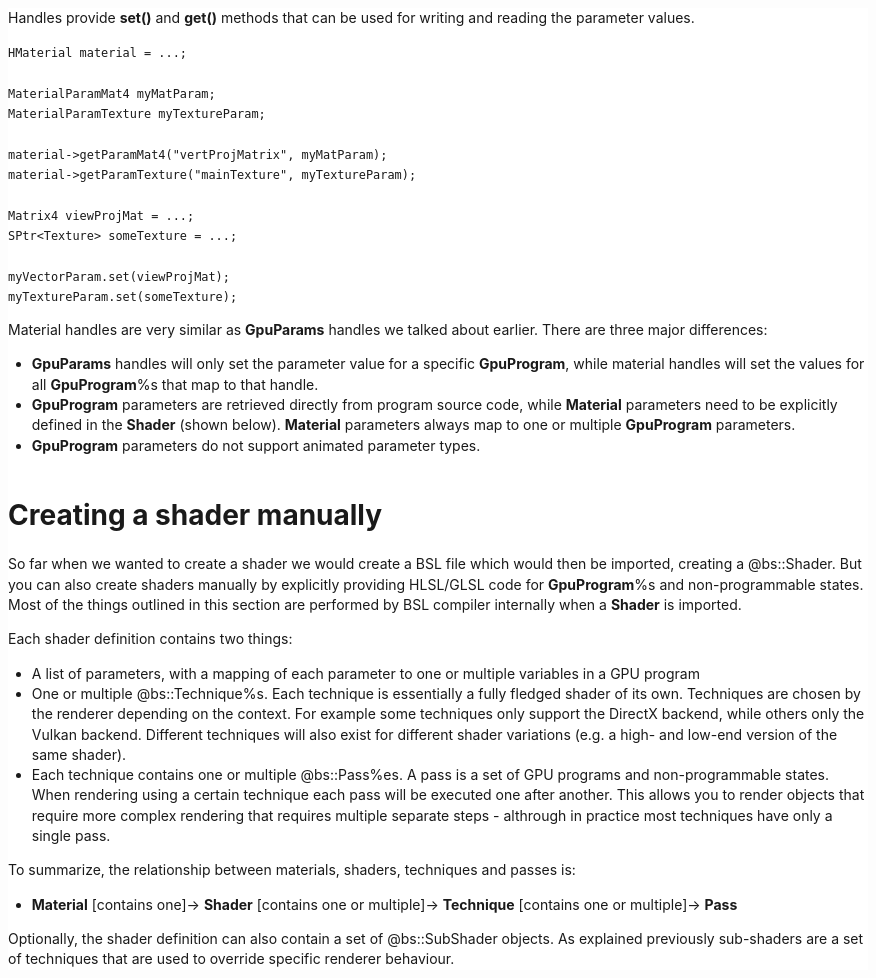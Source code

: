 Handles provide **set()** and **get()** methods that can be used for writing and reading the parameter values. 
 
~~~~~~~~~~~~~{.cpp}
HMaterial material = ...;

MaterialParamMat4 myMatParam;
MaterialParamTexture myTextureParam;

material->getParamMat4("vertProjMatrix", myMatParam);
material->getParamTexture("mainTexture", myTextureParam);

Matrix4 viewProjMat = ...;
SPtr<Texture> someTexture = ...;

myVectorParam.set(viewProjMat);
myTextureParam.set(someTexture);
~~~~~~~~~~~~~ 
 
Material handles are very similar as **GpuParams** handles we talked about earlier. There are three major differences:
 - **GpuParams** handles will only set the parameter value for a specific **GpuProgram**, while material handles will set the values for all **GpuProgram**%s that map to that handle.
 - **GpuProgram** parameters are retrieved directly from program source code, while **Material** parameters need to be explicitly defined in the **Shader** (shown below). **Material** parameters always map to one or multiple **GpuProgram** parameters. 
 - **GpuProgram** parameters do not support animated parameter types.

# Creating a shader manually
So far when we wanted to create a shader we would create a BSL file which would then be imported, creating a @bs::Shader. But you can also create shaders manually by explicitly providing HLSL/GLSL code for **GpuProgram**%s and non-programmable states. Most of the things outlined in this section are performed by BSL compiler internally when a **Shader** is imported.

Each shader definition contains two things:
 - A list of parameters, with a mapping of each parameter to one or multiple variables in a GPU program
 - One or multiple @bs::Technique%s. Each technique is essentially a fully fledged shader of its own. Techniques are chosen by the renderer depending on the context. For example some techniques only support the DirectX backend, while others only the Vulkan backend. Different techniques will also exist for different shader variations (e.g. a high- and low-end version of the same shader).
  - Each technique contains one or multiple @bs::Pass%es. A pass is a set of GPU programs and non-programmable states. When rendering using a certain technique each pass will be executed one after another. This allows you to render objects that require more complex rendering that requires multiple separate steps - althrough in practice most techniques have only a single pass.

To summarize, the relationship between materials, shaders, techniques and passes is:
 - **Material** [contains one]-> **Shader** [contains one or multiple]-> **Technique** [contains one or multiple]-> **Pass**
 
Optionally, the shader definition can also contain a set of @bs::SubShader objects. As explained previously sub-shaders are a set of techniques that are used to override specific renderer behaviour. 
 